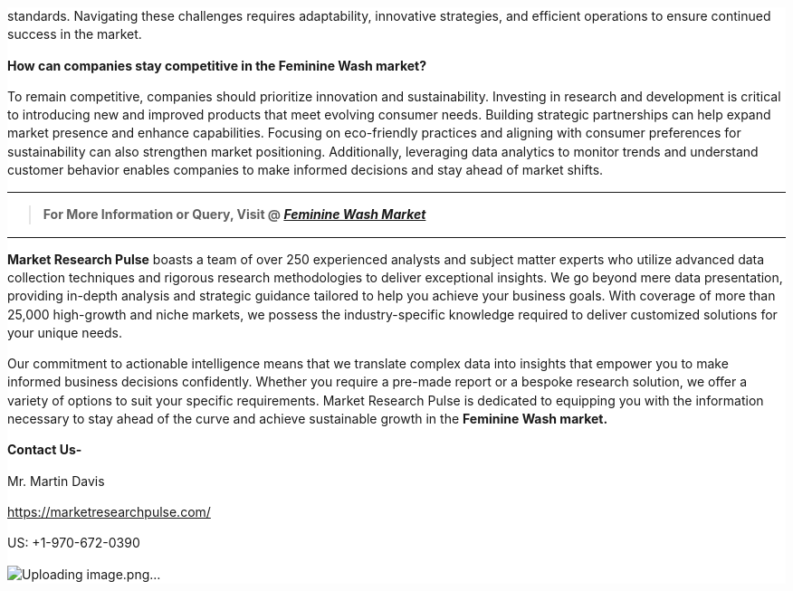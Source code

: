 standards. Navigating these challenges requires adaptability, innovative strategies, and efficient operations to ensure continued success in the market.</p><p><strong>How can companies stay competitive in the Feminine Wash market?</strong></p><p>To remain competitive, companies should prioritize innovation and sustainability. Investing in research and development is critical to introducing new and improved products that meet evolving consumer needs. Building strategic partnerships can help expand market presence and enhance capabilities. Focusing on eco-friendly practices and aligning with consumer preferences for sustainability can also strengthen market positioning. Additionally, leveraging data analytics to monitor trends and understand customer behavior enables companies to make informed decisions and stay ahead of market shifts.</p><hr /><blockquote><p><strong>For More Information or Query, Visit @&nbsp;<em><a href="https://marketresearchpulse.com/report/132084/feminine-wash-market?utm_source=Linkedin&utm_medium=021">Feminine Wash Market</a></em></strong></p></blockquote><hr /><p><strong>Market Research Pulse</strong> boasts a team of over 250 experienced analysts and subject matter experts who utilize advanced data collection techniques and rigorous research methodologies to deliver exceptional insights. We go beyond mere data presentation, providing in-depth analysis and strategic guidance tailored to help you achieve your business goals. With coverage of more than 25,000 high-growth and niche markets, we possess the industry-specific knowledge required to deliver customized solutions for your unique needs.</p><p>Our commitment to actionable intelligence means that we translate complex data into insights that empower you to make informed business decisions confidently. Whether you require a pre-made report or a bespoke research solution, we offer a variety of options to suit your specific requirements. Market Research Pulse is dedicated to equipping you with the information necessary to stay ahead of the curve and achieve sustainable growth in the <strong>Feminine Wash market.</strong></p><p><strong>Contact Us-</strong></p><p>Mr. Martin Davis</p><p>https://marketresearchpulse.com/</p><p>US: +1-970-672-0390</p>
![Uploading image.png…]()
